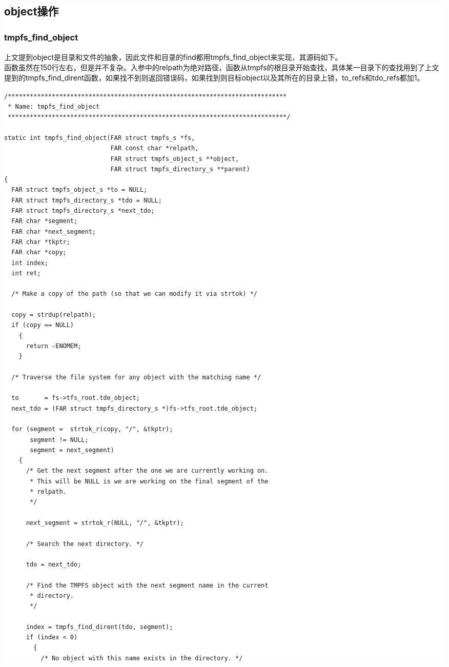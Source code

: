 ## object操作
### tmpfs_find_object
上文提到object是目录和文件的抽象，因此文件和目录的find都用tmpfs_find_object来实现，其源码如下。<br>
函数虽然在150行左右，但是并不复杂。入参中的relpath为绝对路径，函数从tmpfs的根目录开始查找，具体某一目录下的查找用到了上文提到的tmpfs_find_dirent函数，如果找不到则返回错误码，如果找到则目标object以及其所在的目录上锁，to_refs和tdo_refs都加1。
```
/****************************************************************************
 * Name: tmpfs_find_object
 ****************************************************************************/

static int tmpfs_find_object(FAR struct tmpfs_s *fs,
                             FAR const char *relpath,
                             FAR struct tmpfs_object_s **object,
                             FAR struct tmpfs_directory_s **parent)
{
  FAR struct tmpfs_object_s *to = NULL;
  FAR struct tmpfs_directory_s *tdo = NULL;
  FAR struct tmpfs_directory_s *next_tdo;
  FAR char *segment;
  FAR char *next_segment;
  FAR char *tkptr;
  FAR char *copy;
  int index;
  int ret;

  /* Make a copy of the path (so that we can modify it via strtok) */

  copy = strdup(relpath);
  if (copy == NULL)
    {
      return -ENOMEM;
    }

  /* Traverse the file system for any object with the matching name */

  to       = fs->tfs_root.tde_object;
  next_tdo = (FAR struct tmpfs_directory_s *)fs->tfs_root.tde_object;

  for (segment =  strtok_r(copy, "/", &tkptr);
       segment != NULL;
       segment = next_segment)
    {
      /* Get the next segment after the one we are currently working on.
       * This will be NULL is we are working on the final segment of the
       * relpath.
       */

      next_segment = strtok_r(NULL, "/", &tkptr);

      /* Search the next directory. */

      tdo = next_tdo;

      /* Find the TMPFS object with the next segment name in the current
       * directory.
       */

      index = tmpfs_find_dirent(tdo, segment);
      if (index < 0)
        {
          /* No object with this name exists in the directory. */

```